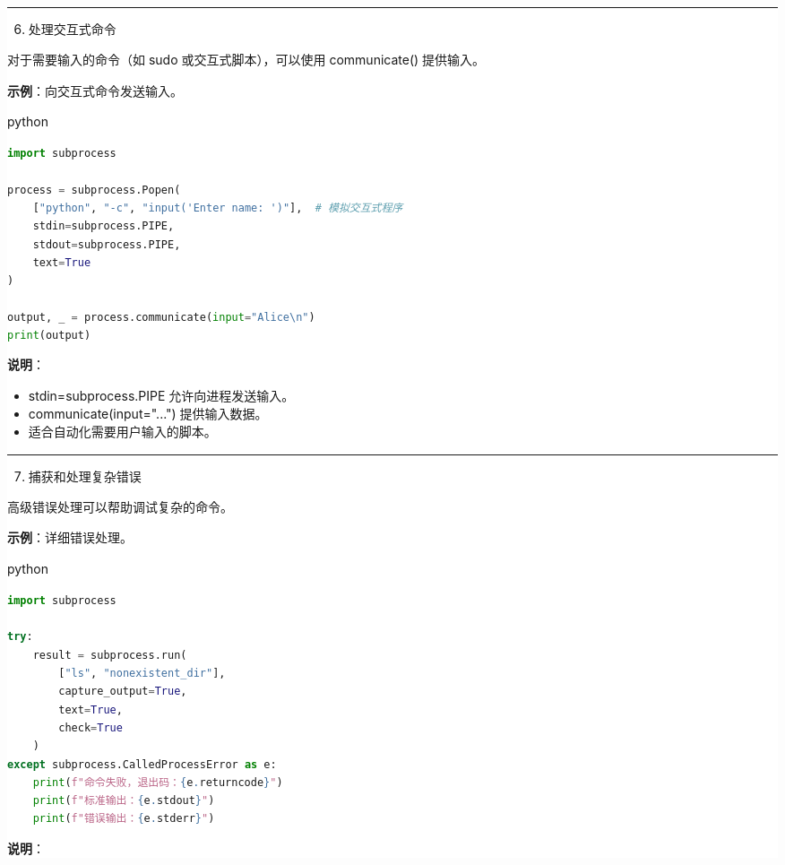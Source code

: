 ------

6. 处理交互式命令

对于需要输入的命令（如 sudo 或交互式脚本），可以使用 communicate() 提供输入。

**示例**：向交互式命令发送输入。

python

```python
import subprocess

process = subprocess.Popen(
    ["python", "-c", "input('Enter name: ')"],  # 模拟交互式程序
    stdin=subprocess.PIPE,
    stdout=subprocess.PIPE,
    text=True
)

output, _ = process.communicate(input="Alice\n")
print(output)
```

**说明**：

- stdin=subprocess.PIPE 允许向进程发送输入。
- communicate(input="...") 提供输入数据。
- 适合自动化需要用户输入的脚本。

------

7. 捕获和处理复杂错误

高级错误处理可以帮助调试复杂的命令。

**示例**：详细错误处理。

python

```python
import subprocess

try:
    result = subprocess.run(
        ["ls", "nonexistent_dir"],
        capture_output=True,
        text=True,
        check=True
    )
except subprocess.CalledProcessError as e:
    print(f"命令失败，退出码：{e.returncode}")
    print(f"标准输出：{e.stdout}")
    print(f"错误输出：{e.stderr}")
```

**说明**：
